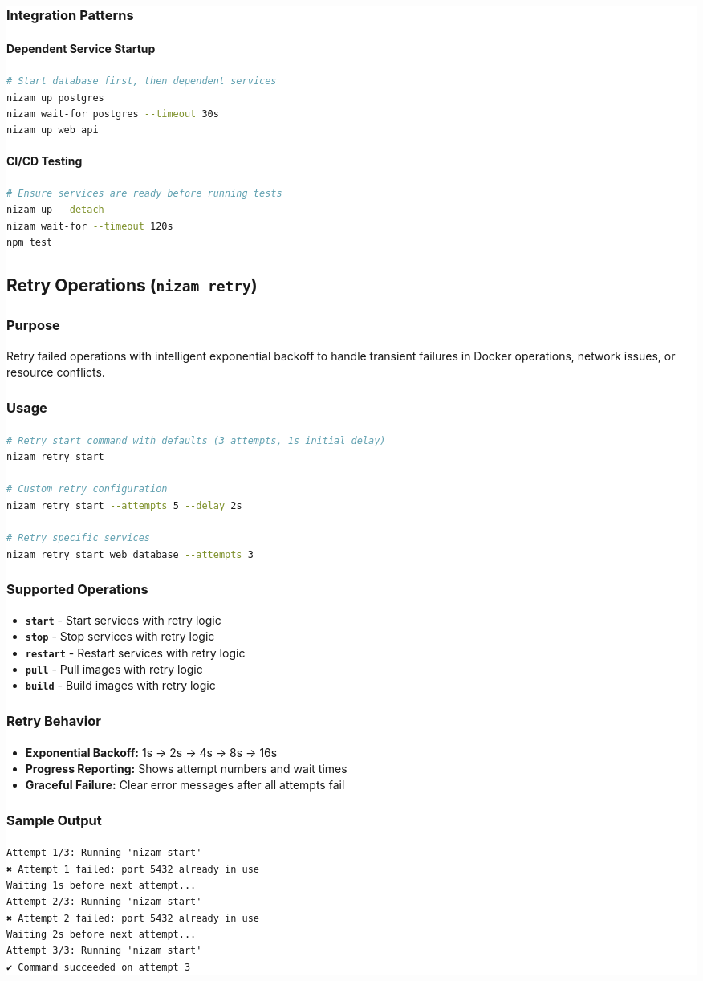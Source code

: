 ### Integration Patterns

#### Dependent Service Startup
```bash
# Start database first, then dependent services
nizam up postgres
nizam wait-for postgres --timeout 30s
nizam up web api
```

#### CI/CD Testing
```bash
# Ensure services are ready before running tests
nizam up --detach
nizam wait-for --timeout 120s
npm test
```

## Retry Operations (`nizam retry`)

### Purpose
Retry failed operations with intelligent exponential backoff to handle transient failures in Docker operations, network issues, or resource conflicts.

### Usage
```bash
# Retry start command with defaults (3 attempts, 1s initial delay)
nizam retry start

# Custom retry configuration
nizam retry start --attempts 5 --delay 2s

# Retry specific services
nizam retry start web database --attempts 3
```

### Supported Operations
- **`start`** - Start services with retry logic
- **`stop`** - Stop services with retry logic  
- **`restart`** - Restart services with retry logic
- **`pull`** - Pull images with retry logic
- **`build`** - Build images with retry logic

### Retry Behavior
- **Exponential Backoff:** 1s → 2s → 4s → 8s → 16s
- **Progress Reporting:** Shows attempt numbers and wait times
- **Graceful Failure:** Clear error messages after all attempts fail

### Sample Output
```
Attempt 1/3: Running 'nizam start'
✖ Attempt 1 failed: port 5432 already in use
Waiting 1s before next attempt...
Attempt 2/3: Running 'nizam start'  
✖ Attempt 2 failed: port 5432 already in use
Waiting 2s before next attempt...
Attempt 3/3: Running 'nizam start'
✔ Command succeeded on attempt 3
```
